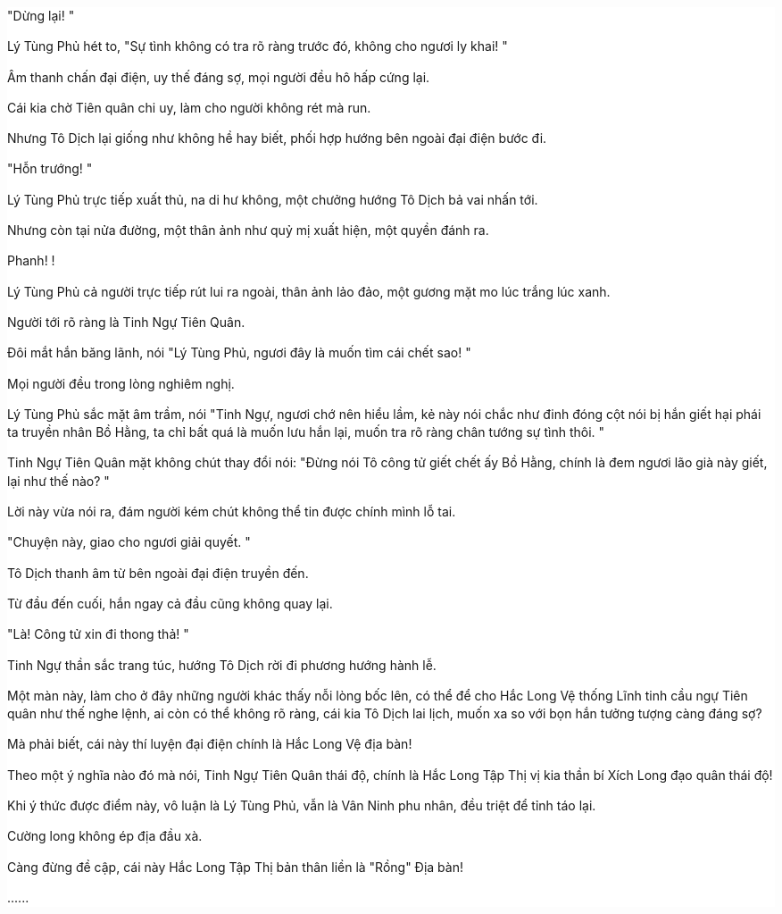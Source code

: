 "Dừng lại! "

Lý Tùng Phủ hét to, "Sự tình không có tra rõ ràng trước đó, không cho ngươi ly khai! "

Âm thanh chấn đại điện, uy thế đáng sợ, mọi người đều hô hấp cứng lại.

Cái kia chờ Tiên quân chi uy, làm cho người không rét mà run.

Nhưng Tô Dịch lại giống như không hề hay biết, phối hợp hướng bên ngoài đại điện bước đi.

"Hỗn trướng! "

Lý Tùng Phủ trực tiếp xuất thủ, na di hư không, một chưởng hướng Tô Dịch bả vai nhấn tới.

Nhưng còn tại nửa đường, một thân ảnh như quỷ mị xuất hiện, một quyền đánh ra.

Phanh! !

Lý Tùng Phủ cả người trực tiếp rút lui ra ngoài, thân ảnh lảo đảo, một gương mặt mo lúc trắng lúc xanh.

Người tới rõ ràng là Tinh Ngự Tiên Quân.

Đôi mắt hắn băng lãnh, nói "Lý Tùng Phủ, ngươi đây là muốn tìm cái chết sao! "

Mọi người đều trong lòng nghiêm nghị.

Lý Tùng Phủ sắc mặt âm trầm, nói "Tinh Ngự, ngươi chớ nên hiểu lầm, kẻ này nói chắc như đinh đóng cột nói bị hắn giết hại phái ta truyền nhân Bồ Hằng, ta chỉ bất quá là muốn lưu hắn lại, muốn tra rõ ràng chân tướng sự tình thôi. "

Tinh Ngự Tiên Quân mặt không chút thay đổi nói: "Đừng nói Tô công tử giết chết ấy Bồ Hằng, chính là đem ngươi lão già này giết, lại như thế nào? "

Lời này vừa nói ra, đám người kém chút không thể tin được chính mình lỗ tai.

"Chuyện này, giao cho ngươi giải quyết. "

Tô Dịch thanh âm từ bên ngoài đại điện truyền đến.

Từ đầu đến cuối, hắn ngay cả đầu cũng không quay lại.

"Là! Công tử xin đi thong thả! "

Tinh Ngự thần sắc trang túc, hướng Tô Dịch rời đi phương hướng hành lễ.

Một màn này, làm cho ở đây những người khác thấy nỗi lòng bốc lên, có thể để cho Hắc Long Vệ thống Lĩnh tinh cầu ngự Tiên quân như thế nghe lệnh, ai còn có thể không rõ ràng, cái kia Tô Dịch lai lịch, muốn xa so với bọn hắn tưởng tượng càng đáng sợ?

Mà phải biết, cái này thí luyện đại điện chính là Hắc Long Vệ địa bàn!

Theo một ý nghĩa nào đó mà nói, Tinh Ngự Tiên Quân thái độ, chính là Hắc Long Tập Thị vị kia thần bí Xích Long đạo quân thái độ!

Khi ý thức được điểm này, vô luận là Lý Tùng Phủ, vẫn là Vân Ninh phu nhân, đều triệt để tỉnh táo lại.

Cường long không ép địa đầu xà.

Càng đừng đề cập, cái này Hắc Long Tập Thị bản thân liền là "Rồng" Địa bàn!

......
